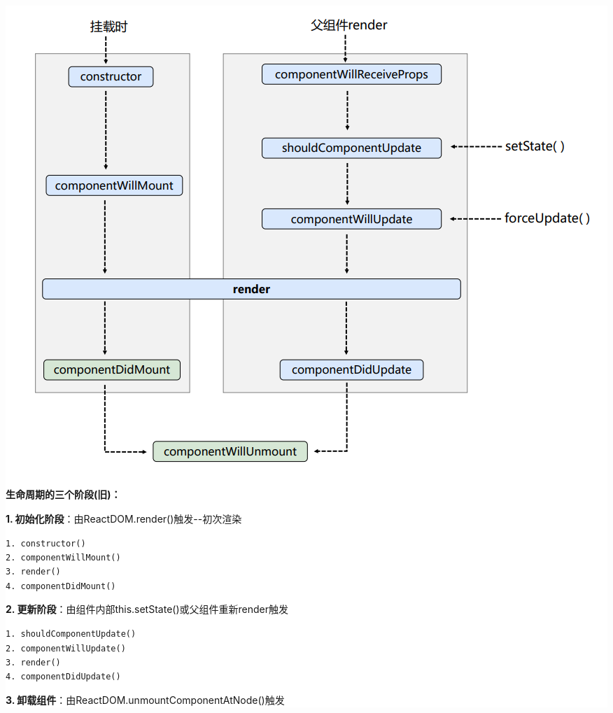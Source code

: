 ![](./images/react生命周期(旧).png)

**生命周期的三个阶段(旧)：**

**1. 初始化阶段**：由ReactDOM.render()触发--初次渲染

	1. constructor()
	2. componentWillMount()
	3. render()
	4. componentDidMount()

**2. 更新阶段**：由组件内部this.setState()或父组件重新render触发

 	1. shouldComponentUpdate()
 	2. componentWillUpdate()
 	3. render()
 	4. componentDidUpdate()

**3. 卸载组件**：由ReactDOM.unmountComponentAtNode()触发
